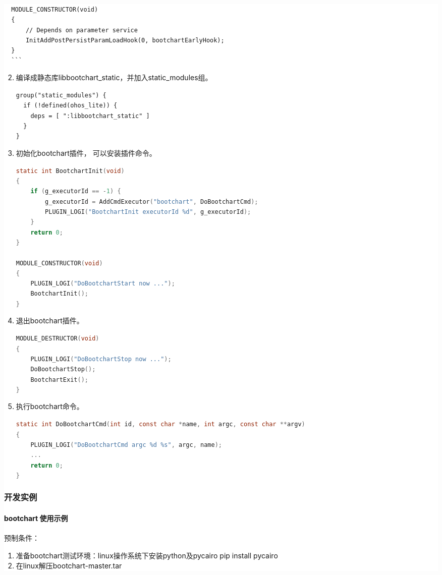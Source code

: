       MODULE_CONSTRUCTOR(void)
      {
          // Depends on parameter service
          InitAddPostPersistParamLoadHook(0, bootchartEarlyHook);
      }
      ```     
2. 编译成静态库libbootchart_static，并加入static_modules组。
      ```
      group("static_modules") {
        if (!defined(ohos_lite)) {
          deps = [ ":libbootchart_static" ]
        }
      }
      ```
      
3. 初始化bootchart插件， 可以安装插件命令。
      ```c
      static int BootchartInit(void)
      {
          if (g_executorId == -1) {
              g_executorId = AddCmdExecutor("bootchart", DoBootchartCmd);
              PLUGIN_LOGI("BootchartInit executorId %d", g_executorId);
          }
          return 0;
      }
      
      MODULE_CONSTRUCTOR(void)
      {
          PLUGIN_LOGI("DoBootchartStart now ...");
          BootchartInit();
      }
      ```
4. 退出bootchart插件。
      ```c
      MODULE_DESTRUCTOR(void)
      {
          PLUGIN_LOGI("DoBootchartStop now ...");
          DoBootchartStop();
          BootchartExit();
      }
      ```
5. 执行bootchart命令。
    ```c
    static int DoBootchartCmd(int id, const char *name, int argc, const char **argv)
    {
        PLUGIN_LOGI("DoBootchartCmd argc %d %s", argc, name);
        ...
        return 0;
    }
    ```

### 开发实例
#### bootchart 使用示例
  预制条件：
  1. 准备bootchart测试环境：linux操作系统下安装python及pycairo pip install pycairo
  2. 在linux解压bootchart-master.tar
